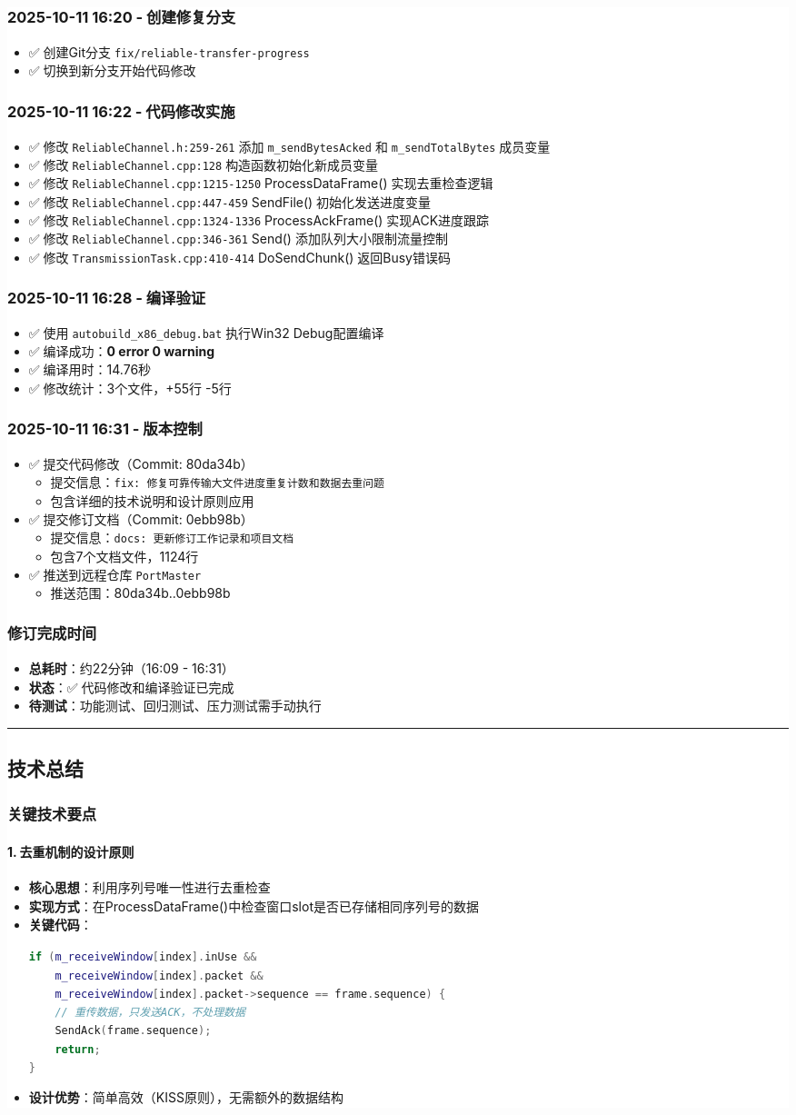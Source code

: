 ### 2025-10-11 16:20 - 创建修复分支
- ✅ 创建Git分支 `fix/reliable-transfer-progress`
- ✅ 切换到新分支开始代码修改

### 2025-10-11 16:22 - 代码修改实施
- ✅ 修改 `ReliableChannel.h:259-261` 添加 `m_sendBytesAcked` 和 `m_sendTotalBytes` 成员变量
- ✅ 修改 `ReliableChannel.cpp:128` 构造函数初始化新成员变量
- ✅ 修改 `ReliableChannel.cpp:1215-1250` ProcessDataFrame() 实现去重检查逻辑
- ✅ 修改 `ReliableChannel.cpp:447-459` SendFile() 初始化发送进度变量
- ✅ 修改 `ReliableChannel.cpp:1324-1336` ProcessAckFrame() 实现ACK进度跟踪
- ✅ 修改 `ReliableChannel.cpp:346-361` Send() 添加队列大小限制流量控制
- ✅ 修改 `TransmissionTask.cpp:410-414` DoSendChunk() 返回Busy错误码

### 2025-10-11 16:28 - 编译验证
- ✅ 使用 `autobuild_x86_debug.bat` 执行Win32 Debug配置编译
- ✅ 编译成功：**0 error 0 warning**
- ✅ 编译用时：14.76秒
- ✅ 修改统计：3个文件，+55行 -5行

### 2025-10-11 16:31 - 版本控制
- ✅ 提交代码修改（Commit: 80da34b）
  - 提交信息：`fix: 修复可靠传输大文件进度重复计数和数据去重问题`
  - 包含详细的技术说明和设计原则应用
- ✅ 提交修订文档（Commit: 0ebb98b）
  - 提交信息：`docs: 更新修订工作记录和项目文档`
  - 包含7个文档文件，1124行
- ✅ 推送到远程仓库 `PortMaster`
  - 推送范围：80da34b..0ebb98b

### 修订完成时间
- **总耗时**：约22分钟（16:09 - 16:31）
- **状态**：✅ 代码修改和编译验证已完成
- **待测试**：功能测试、回归测试、压力测试需手动执行

---

## 技术总结

### 关键技术要点

#### 1. 去重机制的设计原则
- **核心思想**：利用序列号唯一性进行去重检查
- **实现方式**：在ProcessDataFrame()中检查窗口slot是否已存储相同序列号的数据
- **关键代码**：
  ```cpp
  if (m_receiveWindow[index].inUse &&
      m_receiveWindow[index].packet &&
      m_receiveWindow[index].packet->sequence == frame.sequence) {
      // 重传数据，只发送ACK，不处理数据
      SendAck(frame.sequence);
      return;
  }
  ```
- **设计优势**：简单高效（KISS原则），无需额外的数据结构
